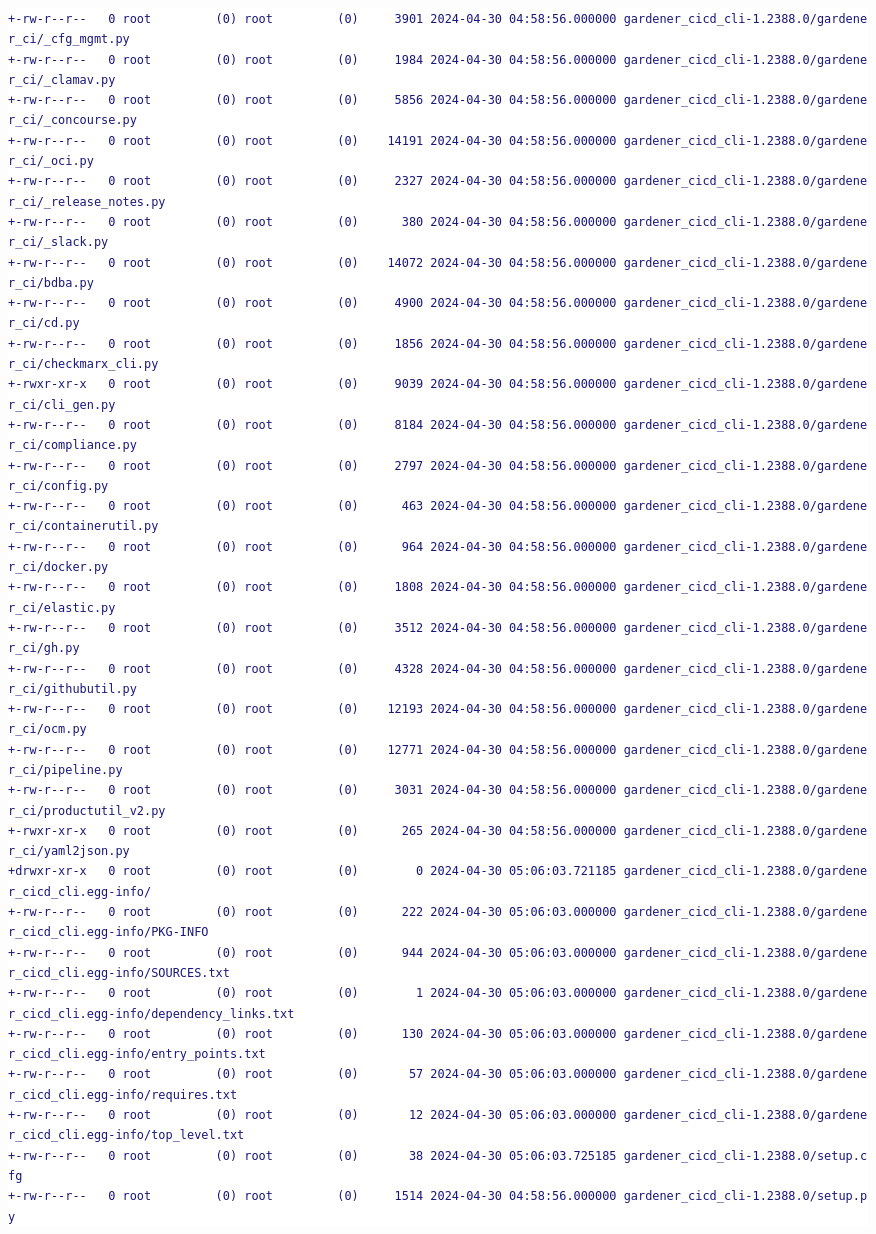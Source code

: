 ```diff
+-rw-r--r--   0 root         (0) root         (0)     3901 2024-04-30 04:58:56.000000 gardener_cicd_cli-1.2388.0/gardener_ci/_cfg_mgmt.py
+-rw-r--r--   0 root         (0) root         (0)     1984 2024-04-30 04:58:56.000000 gardener_cicd_cli-1.2388.0/gardener_ci/_clamav.py
+-rw-r--r--   0 root         (0) root         (0)     5856 2024-04-30 04:58:56.000000 gardener_cicd_cli-1.2388.0/gardener_ci/_concourse.py
+-rw-r--r--   0 root         (0) root         (0)    14191 2024-04-30 04:58:56.000000 gardener_cicd_cli-1.2388.0/gardener_ci/_oci.py
+-rw-r--r--   0 root         (0) root         (0)     2327 2024-04-30 04:58:56.000000 gardener_cicd_cli-1.2388.0/gardener_ci/_release_notes.py
+-rw-r--r--   0 root         (0) root         (0)      380 2024-04-30 04:58:56.000000 gardener_cicd_cli-1.2388.0/gardener_ci/_slack.py
+-rw-r--r--   0 root         (0) root         (0)    14072 2024-04-30 04:58:56.000000 gardener_cicd_cli-1.2388.0/gardener_ci/bdba.py
+-rw-r--r--   0 root         (0) root         (0)     4900 2024-04-30 04:58:56.000000 gardener_cicd_cli-1.2388.0/gardener_ci/cd.py
+-rw-r--r--   0 root         (0) root         (0)     1856 2024-04-30 04:58:56.000000 gardener_cicd_cli-1.2388.0/gardener_ci/checkmarx_cli.py
+-rwxr-xr-x   0 root         (0) root         (0)     9039 2024-04-30 04:58:56.000000 gardener_cicd_cli-1.2388.0/gardener_ci/cli_gen.py
+-rw-r--r--   0 root         (0) root         (0)     8184 2024-04-30 04:58:56.000000 gardener_cicd_cli-1.2388.0/gardener_ci/compliance.py
+-rw-r--r--   0 root         (0) root         (0)     2797 2024-04-30 04:58:56.000000 gardener_cicd_cli-1.2388.0/gardener_ci/config.py
+-rw-r--r--   0 root         (0) root         (0)      463 2024-04-30 04:58:56.000000 gardener_cicd_cli-1.2388.0/gardener_ci/containerutil.py
+-rw-r--r--   0 root         (0) root         (0)      964 2024-04-30 04:58:56.000000 gardener_cicd_cli-1.2388.0/gardener_ci/docker.py
+-rw-r--r--   0 root         (0) root         (0)     1808 2024-04-30 04:58:56.000000 gardener_cicd_cli-1.2388.0/gardener_ci/elastic.py
+-rw-r--r--   0 root         (0) root         (0)     3512 2024-04-30 04:58:56.000000 gardener_cicd_cli-1.2388.0/gardener_ci/gh.py
+-rw-r--r--   0 root         (0) root         (0)     4328 2024-04-30 04:58:56.000000 gardener_cicd_cli-1.2388.0/gardener_ci/githubutil.py
+-rw-r--r--   0 root         (0) root         (0)    12193 2024-04-30 04:58:56.000000 gardener_cicd_cli-1.2388.0/gardener_ci/ocm.py
+-rw-r--r--   0 root         (0) root         (0)    12771 2024-04-30 04:58:56.000000 gardener_cicd_cli-1.2388.0/gardener_ci/pipeline.py
+-rw-r--r--   0 root         (0) root         (0)     3031 2024-04-30 04:58:56.000000 gardener_cicd_cli-1.2388.0/gardener_ci/productutil_v2.py
+-rwxr-xr-x   0 root         (0) root         (0)      265 2024-04-30 04:58:56.000000 gardener_cicd_cli-1.2388.0/gardener_ci/yaml2json.py
+drwxr-xr-x   0 root         (0) root         (0)        0 2024-04-30 05:06:03.721185 gardener_cicd_cli-1.2388.0/gardener_cicd_cli.egg-info/
+-rw-r--r--   0 root         (0) root         (0)      222 2024-04-30 05:06:03.000000 gardener_cicd_cli-1.2388.0/gardener_cicd_cli.egg-info/PKG-INFO
+-rw-r--r--   0 root         (0) root         (0)      944 2024-04-30 05:06:03.000000 gardener_cicd_cli-1.2388.0/gardener_cicd_cli.egg-info/SOURCES.txt
+-rw-r--r--   0 root         (0) root         (0)        1 2024-04-30 05:06:03.000000 gardener_cicd_cli-1.2388.0/gardener_cicd_cli.egg-info/dependency_links.txt
+-rw-r--r--   0 root         (0) root         (0)      130 2024-04-30 05:06:03.000000 gardener_cicd_cli-1.2388.0/gardener_cicd_cli.egg-info/entry_points.txt
+-rw-r--r--   0 root         (0) root         (0)       57 2024-04-30 05:06:03.000000 gardener_cicd_cli-1.2388.0/gardener_cicd_cli.egg-info/requires.txt
+-rw-r--r--   0 root         (0) root         (0)       12 2024-04-30 05:06:03.000000 gardener_cicd_cli-1.2388.0/gardener_cicd_cli.egg-info/top_level.txt
+-rw-r--r--   0 root         (0) root         (0)       38 2024-04-30 05:06:03.725185 gardener_cicd_cli-1.2388.0/setup.cfg
+-rw-r--r--   0 root         (0) root         (0)     1514 2024-04-30 04:58:56.000000 gardener_cicd_cli-1.2388.0/setup.py
```
